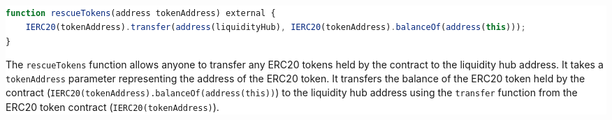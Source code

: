 ```js
function rescueTokens(address tokenAddress) external {
    IERC20(tokenAddress).transfer(address(liquidityHub), IERC20(tokenAddress).balanceOf(address(this)));
}
```

The `rescueTokens` function allows anyone to transfer any ERC20 tokens held by the contract to the liquidity hub address. It takes a `tokenAddress` parameter representing the address of the ERC20 token. It transfers the balance of the ERC20 token held by the contract (`IERC20(tokenAddress).balanceOf(address(this))`) to the liquidity hub address using the `transfer` function from the ERC20 token contract (`IERC20(tokenAddress)`).
